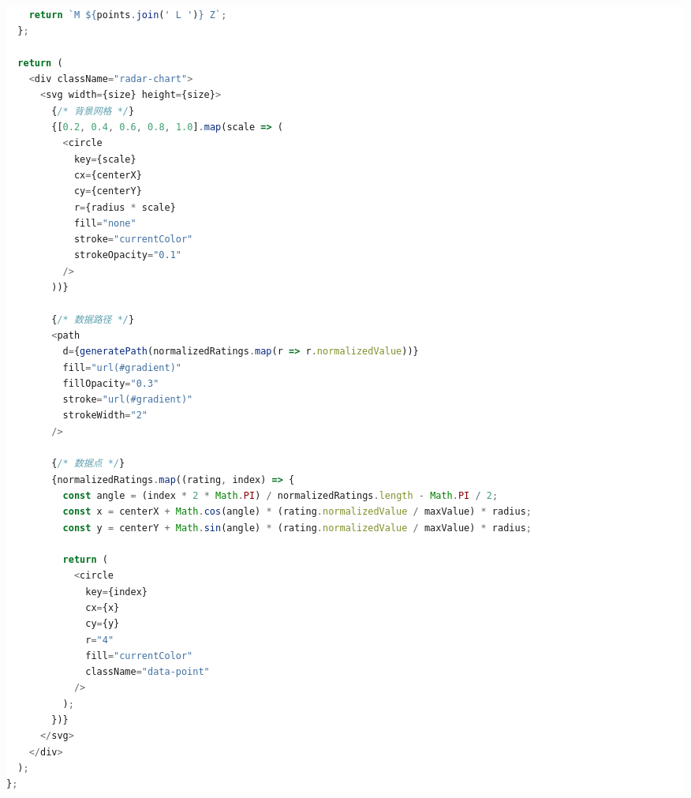 ```typescript
    return `M ${points.join(' L ')} Z`;
  };

  return (
    <div className="radar-chart">
      <svg width={size} height={size}>
        {/* 背景网格 */}
        {[0.2, 0.4, 0.6, 0.8, 1.0].map(scale => (
          <circle
            key={scale}
            cx={centerX}
            cy={centerY}
            r={radius * scale}
            fill="none"
            stroke="currentColor"
            strokeOpacity="0.1"
          />
        ))}
        
        {/* 数据路径 */}
        <path
          d={generatePath(normalizedRatings.map(r => r.normalizedValue))}
          fill="url(#gradient)"
          fillOpacity="0.3"
          stroke="url(#gradient)"
          strokeWidth="2"
        />
        
        {/* 数据点 */}
        {normalizedRatings.map((rating, index) => {
          const angle = (index * 2 * Math.PI) / normalizedRatings.length - Math.PI / 2;
          const x = centerX + Math.cos(angle) * (rating.normalizedValue / maxValue) * radius;
          const y = centerY + Math.sin(angle) * (rating.normalizedValue / maxValue) * radius;
          
          return (
            <circle
              key={index}
              cx={x}
              cy={y}
              r="4"
              fill="currentColor"
              className="data-point"
            />
          );
        })}
      </svg>
    </div>
  );
};
```

